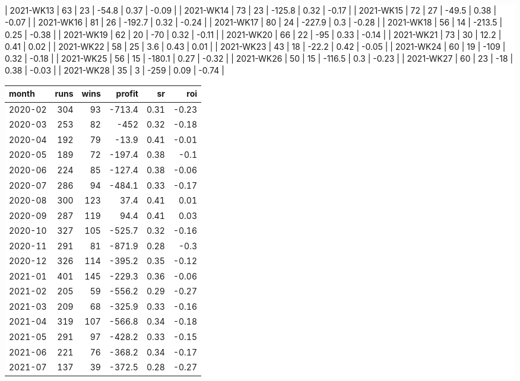 | 2021-WK13 |     63 |     23 |    -54.8 | 0.37 | -0.09 |
| 2021-WK14 |     73 |     23 |   -125.8 | 0.32 | -0.17 |
| 2021-WK15 |     72 |     27 |    -49.5 | 0.38 | -0.07 |
| 2021-WK16 |     81 |     26 |   -192.7 | 0.32 | -0.24 |
| 2021-WK17 |     80 |     24 |   -227.9 | 0.3  | -0.28 |
| 2021-WK18 |     56 |     14 |   -213.5 | 0.25 | -0.38 |
| 2021-WK19 |     62 |     20 |    -70   | 0.32 | -0.11 |
| 2021-WK20 |     66 |     22 |    -95   | 0.33 | -0.14 |
| 2021-WK21 |     73 |     30 |     12.2 | 0.41 |  0.02 |
| 2021-WK22 |     58 |     25 |      3.6 | 0.43 |  0.01 |
| 2021-WK23 |     43 |     18 |    -22.2 | 0.42 | -0.05 |
| 2021-WK24 |     60 |     19 |   -109   | 0.32 | -0.18 |
| 2021-WK25 |     56 |     15 |   -180.1 | 0.27 | -0.32 |
| 2021-WK26 |     50 |     15 |   -116.5 | 0.3  | -0.23 |
| 2021-WK27 |     60 |     23 |    -18   | 0.38 | -0.03 |
| 2021-WK28 |     35 |      3 |   -259   | 0.09 | -0.74 |

| month   |   runs |   wins |   profit |   sr |   roi |
|:--------|-------:|-------:|---------:|-----:|------:|
| 2020-02 |    304 |     93 |   -713.4 | 0.31 | -0.23 |
| 2020-03 |    253 |     82 |   -452   | 0.32 | -0.18 |
| 2020-04 |    192 |     79 |    -13.9 | 0.41 | -0.01 |
| 2020-05 |    189 |     72 |   -197.4 | 0.38 | -0.1  |
| 2020-06 |    224 |     85 |   -127.4 | 0.38 | -0.06 |
| 2020-07 |    286 |     94 |   -484.1 | 0.33 | -0.17 |
| 2020-08 |    300 |    123 |     37.4 | 0.41 |  0.01 |
| 2020-09 |    287 |    119 |     94.4 | 0.41 |  0.03 |
| 2020-10 |    327 |    105 |   -525.7 | 0.32 | -0.16 |
| 2020-11 |    291 |     81 |   -871.9 | 0.28 | -0.3  |
| 2020-12 |    326 |    114 |   -395.2 | 0.35 | -0.12 |
| 2021-01 |    401 |    145 |   -229.3 | 0.36 | -0.06 |
| 2021-02 |    205 |     59 |   -556.2 | 0.29 | -0.27 |
| 2021-03 |    209 |     68 |   -325.9 | 0.33 | -0.16 |
| 2021-04 |    319 |    107 |   -566.8 | 0.34 | -0.18 |
| 2021-05 |    291 |     97 |   -428.2 | 0.33 | -0.15 |
| 2021-06 |    221 |     76 |   -368.2 | 0.34 | -0.17 |
| 2021-07 |    137 |     39 |   -372.5 | 0.28 | -0.27 |
